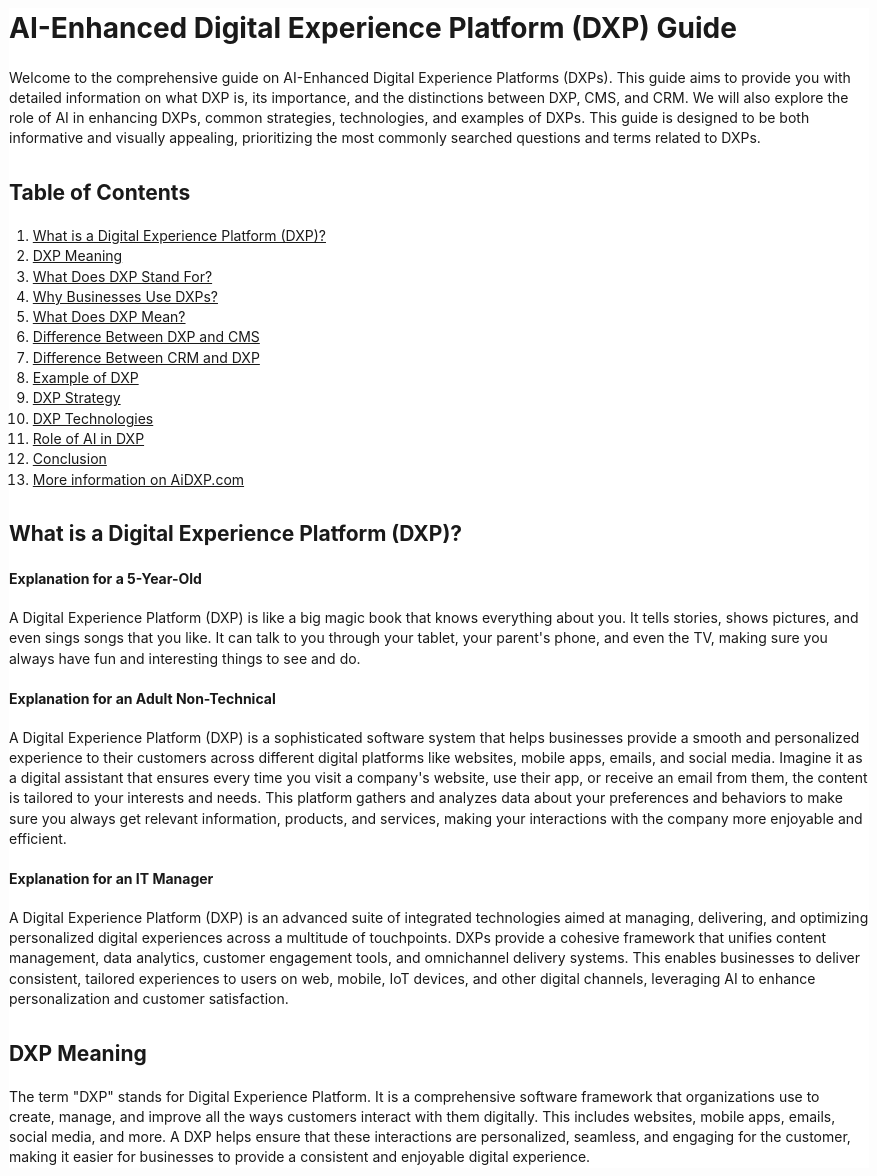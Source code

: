 # AI-Enhanced Digital Experience Platform (DXP) Guide

Welcome to the comprehensive guide on AI-Enhanced Digital Experience Platforms (DXPs). This guide aims to provide you with detailed information on what DXP is, its importance, and the distinctions between DXP, CMS, and CRM. We will also explore the role of AI in enhancing DXPs, common strategies, technologies, and examples of DXPs. This guide is designed to be both informative and visually appealing, prioritizing the most commonly searched questions and terms related to DXPs.

## Table of Contents
1. [What is a Digital Experience Platform (DXP)?](#what-is-a-digital-experience-platform-dxp)
2. [DXP Meaning](#dxp-meaning)
3. [What Does DXP Stand For?](#what-does-dxp-stand-for)
4. [Why Businesses Use DXPs?](#why-businesses-use-dxps)
5. [What Does DXP Mean?](#what-does-dxp-mean)
6. [Difference Between DXP and CMS](#difference-between-dxp-and-cms)
7. [Difference Between CRM and DXP](#difference-between-crm-and-dxp)
8. [Example of DXP](#example-of-dxp)
9. [DXP Strategy](#dxp-strategy)
10. [DXP Technologies](#dxp-technologies)
11. [Role of AI in DXP](#role-of-ai-in-dxp)
12. [Conclusion](#conclusion)
13. [More information on AiDXP.com](https://aidxp.com)

## What is a Digital Experience Platform (DXP)?
#### Explanation for a 5-Year-Old
A Digital Experience Platform (DXP) is like a big magic book that knows everything about you. It tells stories, shows pictures, and even sings songs that you like. It can talk to you through your tablet, your parent's phone, and even the TV, making sure you always have fun and interesting things to see and do.

#### Explanation for an Adult Non-Technical
A Digital Experience Platform (DXP) is a sophisticated software system that helps businesses provide a smooth and personalized experience to their customers across different digital platforms like websites, mobile apps, emails, and social media. Imagine it as a digital assistant that ensures every time you visit a company's website, use their app, or receive an email from them, the content is tailored to your interests and needs. This platform gathers and analyzes data about your preferences and behaviors to make sure you always get relevant information, products, and services, making your interactions with the company more enjoyable and efficient.

#### Explanation for an IT Manager
A Digital Experience Platform (DXP) is an advanced suite of integrated technologies aimed at managing, delivering, and optimizing personalized digital experiences across a multitude of touchpoints. DXPs provide a cohesive framework that unifies content management, data analytics, customer engagement tools, and omnichannel delivery systems. This enables businesses to deliver consistent, tailored experiences to users on web, mobile, IoT devices, and other digital channels, leveraging AI to enhance personalization and customer satisfaction.

## DXP Meaning
The term "DXP" stands for Digital Experience Platform. It is a comprehensive software framework that organizations use to create, manage, and improve all the ways customers interact with them digitally. This includes websites, mobile apps, emails, social media, and more. A DXP helps ensure that these interactions are personalized, seamless, and engaging for the customer, making it easier for businesses to provide a consistent and enjoyable digital experience.
